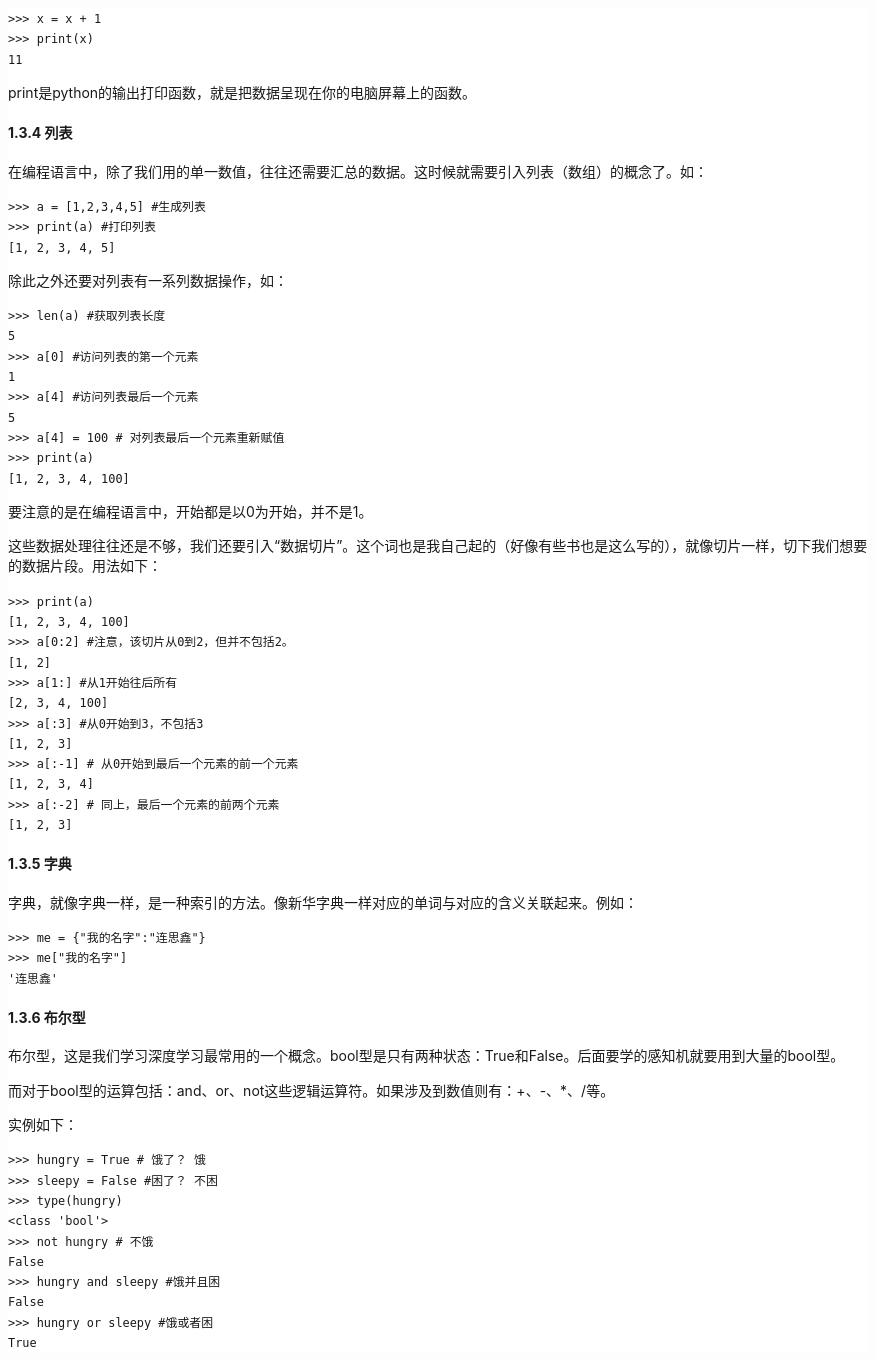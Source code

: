 	>>> x = x + 1
	>>> print(x)
	11
print是python的输出打印函数，就是把数据呈现在你的电脑屏幕上的函数。
#### 1.3.4 列表
在编程语言中，除了我们用的单一数值，往往还需要汇总的数据。这时候就需要引入列表（数组）的概念了。如：

	>>> a = [1,2,3,4,5] #生成列表
	>>> print(a) #打印列表
	[1, 2, 3, 4, 5]
除此之外还要对列表有一系列数据操作，如：

	>>> len(a) #获取列表长度
	5
	>>> a[0] #访问列表的第一个元素
	1
	>>> a[4] #访问列表最后一个元素
	5
	>>> a[4] = 100 # 对列表最后一个元素重新赋值
	>>> print(a)
	[1, 2, 3, 4, 100]
要注意的是在编程语言中，开始都是以0为开始，并不是1。

这些数据处理往往还是不够，我们还要引入“数据切片”。这个词也是我自己起的（好像有些书也是这么写的），就像切片一样，切下我们想要的数据片段。用法如下：

	>>> print(a)
	[1, 2, 3, 4, 100]
	>>> a[0:2] #注意，该切片从0到2，但并不包括2。
	[1, 2]
	>>> a[1:] #从1开始往后所有
	[2, 3, 4, 100]
	>>> a[:3] #从0开始到3，不包括3
	[1, 2, 3]
	>>> a[:-1] # 从0开始到最后一个元素的前一个元素
	[1, 2, 3, 4]
	>>> a[:-2] # 同上，最后一个元素的前两个元素
	[1, 2, 3]
#### 1.3.5 字典
字典，就像字典一样，是一种索引的方法。像新华字典一样对应的单词与对应的含义关联起来。例如：

	>>> me = {"我的名字":"连思鑫"}
	>>> me["我的名字"]
	'连思鑫'

#### 1.3.6 布尔型
布尔型，这是我们学习深度学习最常用的一个概念。bool型是只有两种状态：True和False。后面要学的感知机就要用到大量的bool型。

而对于bool型的运算包括：and、or、not这些逻辑运算符。如果涉及到数值则有：+、-、*、/等。

实例如下：

	>>> hungry = True # 饿了？ 饿
	>>> sleepy = False #困了？ 不困
	>>> type(hungry)
	<class 'bool'>
	>>> not hungry # 不饿
	False
	>>> hungry and sleepy #饿并且困
	False
	>>> hungry or sleepy #饿或者困
	True
